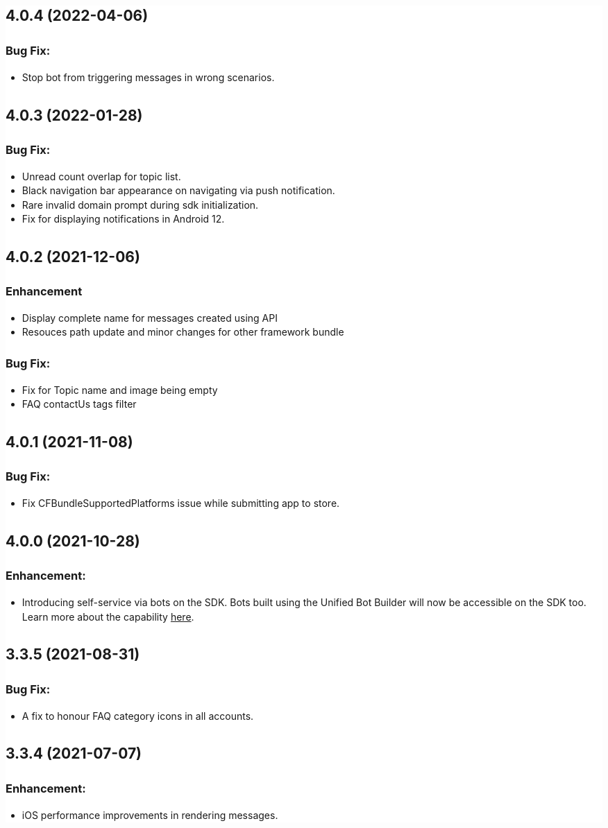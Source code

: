 ## 4.0.4 (2022-04-06)

### Bug Fix:
* Stop bot from triggering messages in wrong scenarios.

## 4.0.3 (2022-01-28)

### Bug Fix:
* Unread count overlap for topic list.
* Black navigation bar appearance on navigating via push notification.
* Rare invalid domain prompt during sdk initialization.
* Fix for displaying notifications in Android 12.

## 4.0.2 (2021-12-06)

### Enhancement
* Display complete name for messages created using API
* Resouces path update and minor changes for other framework bundle

### Bug Fix:
* Fix for Topic name and image being empty
* FAQ contactUs tags filter

## 4.0.1 (2021-11-08)

### Bug Fix:
* Fix CFBundleSupportedPlatforms issue while submitting app to store.

## 4.0.0 (2021-10-28)

### Enhancement:
* Introducing self-service via bots on the SDK. Bots built using the Unified Bot Builder will now be accessible on the SDK too. Learn more about the capability [here](https://support.freshchat.com/en/support/solutions/articles/50000003778-bots-on-freshdesk-messaging-mobile-sdk).

## 3.3.5 (2021-08-31)

### Bug Fix:
* A fix to honour FAQ category icons in all accounts.

## 3.3.4 (2021-07-07)

### Enhancement:
* iOS performance improvements in rendering messages.
